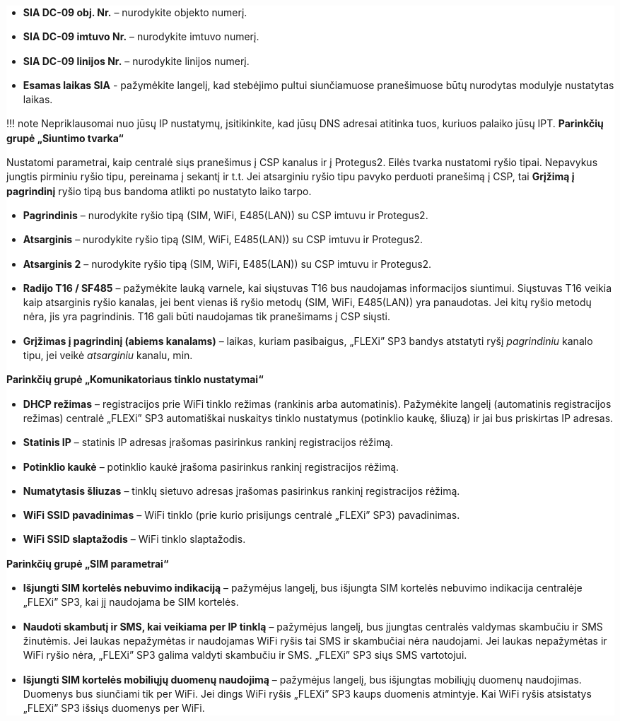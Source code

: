 - **SIA DC-09 obj. Nr.** – nurodykite objekto numerį.

- **SIA DC-09 imtuvo Nr.** – nurodykite imtuvo numerį.

- **SIA DC-09 linijos Nr.** – nurodykite linijos numerį.

- **Esamas laikas SIA** - pažymėkite langelį, kad stebėjimo pultui siunčiamuose pranešimuose būtų nurodytas modulyje nustatytas laikas.

!!! note Nepriklausomai nuo jūsų IP nustatymų, įsitikinkite, kad jūsų DNS adresai atitinka tuos, kuriuos palaiko jūsų IPT. **Parinkčių grupė „Siuntimo tvarka“**

Nustatomi parametrai, kaip centralė siųs pranešimus į CSP kanalus ir į Protegus2. Eilės tvarka nustatomi ryšio tipai. Nepavykus jungtis pirminiu ryšio tipu, pereinama į sekantį ir t.t. Jei atsarginiu ryšio tipu pavyko perduoti pranešimą į CSP, tai **Grįžimą į pagrindinį** ryšio tipą bus bandoma atlikti po nustatyto laiko tarpo.

- **Pagrindinis** – nurodykite ryšio tipą (SIM, WiFi, E485(LAN)) su CSP imtuvu ir Protegus2.

- **Atsarginis** – nurodykite ryšio tipą (SIM, WiFi, E485(LAN)) su CSP imtuvu ir Protegus2.

- **Atsarginis 2** – nurodykite ryšio tipą (SIM, WiFi, E485(LAN)) su CSP imtuvu ir Protegus2.

- **Radijo T16 / SF485** – pažymėkite lauką varnele, kai siųstuvas T16 bus naudojamas informacijos siuntimui. Siųstuvas T16 veikia kaip atsarginis ryšio kanalas, jei bent vienas iš ryšio metodų (SIM, WiFi, E485(LAN)) yra panaudotas. Jei kitų ryšio metodų nėra, jis yra pagrindinis. T16 gali būti naudojamas tik pranešimams į CSP siųsti.

- **Grįžimas į pagrindinį (abiems kanalams)** – laikas, kuriam pasibaigus, „FLEXi” SP3 bandys atstatyti ryšį *pagrindiniu* kanalo tipu, jei veikė *atsarginiu* kanalu, min.

**Parinkčių grupė „Komunikatoriaus tinklo nustatymai“**

- **DHCP režimas** – registracijos prie WiFi tinklo režimas (rankinis arba automatinis). Pažymėkite langelį (automatinis registracijos režimas) centralė „FLEXi” SP3 automatiškai nuskaitys tinklo nustatymus (potinklio kaukę, šliuzą) ir jai bus priskirtas IP adresas.

- **Statinis IP** – statinis IP adresas įrašomas pasirinkus rankinį registracijos rėžimą.

- **Potinklio kaukė** – potinklio kaukė įrašoma pasirinkus rankinį registracijos rėžimą.

- **Numatytasis šliuzas** – tinklų sietuvo adresas įrašomas pasirinkus rankinį registracijos rėžimą.

- **WiFi SSID pavadinimas** – WiFi tinklo (prie kurio prisijungs centralė „FLEXi” SP3) pavadinimas.

- **WiFi SSID slaptažodis** – WiFi tinklo slaptažodis.

**Parinkčių grupė „SIM parametrai“**

- **Išjungti SIM kortelės nebuvimo indikaciją** – pažymėjus langelį, bus išjungta SIM kortelės nebuvimo indikacija centralėje „FLEXi” SP3, kai jį naudojama be SIM kortelės.

- **Naudoti skambutį ir SMS, kai veikiama per IP tinklą** – pažymėjus langelį, bus įjungtas centralės valdymas skambučiu ir SMS žinutėmis. Jei laukas nepažymėtas ir naudojamas WiFi ryšis tai SMS ir skambučiai nėra naudojami. Jei laukas nepažymėtas ir WiFi ryšio nėra, „FLEXi” SP3 galima valdyti skambučiu ir SMS. „FLEXi” SP3 siųs SMS vartotojui.

- **Išjungti SIM kortelės mobiliųjų duomenų naudojimą** – pažymėjus langelį, bus išjungtas mobiliųjų duomenų naudojimas. Duomenys bus siunčiami tik per WiFi. Jei dings WiFi ryšis „FLEXi” SP3 kaups duomenis atmintyje. Kai WiFi ryšis atsistatys „FLEXi” SP3 išsiųs duomenys per WiFi.
